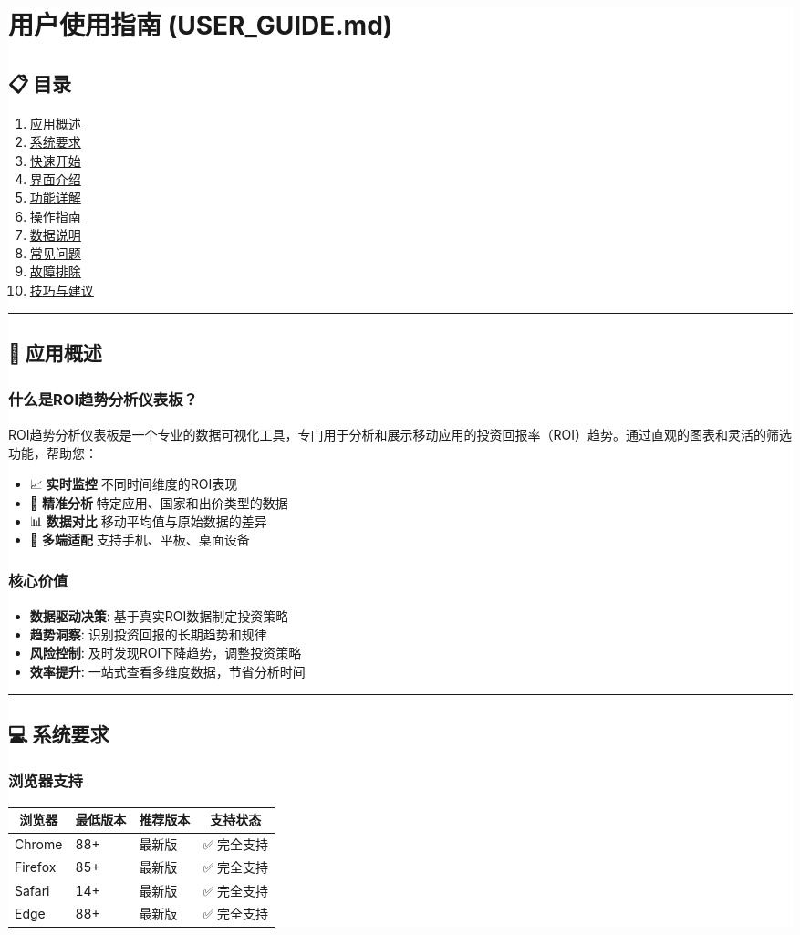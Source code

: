 # 用户使用指南 (USER_GUIDE.md)

## 📋 目录

1. [应用概述](#应用概述)
2. [系统要求](#系统要求)
3. [快速开始](#快速开始)
4. [界面介绍](#界面介绍)
5. [功能详解](#功能详解)
6. [操作指南](#操作指南)
7. [数据说明](#数据说明)
8. [常见问题](#常见问题)
9. [故障排除](#故障排除)
10. [技巧与建议](#技巧与建议)

---

## 🎯 应用概述

### 什么是ROI趋势分析仪表板？

ROI趋势分析仪表板是一个专业的数据可视化工具，专门用于分析和展示移动应用的投资回报率（ROI）趋势。通过直观的图表和灵活的筛选功能，帮助您：

- 📈 **实时监控** 不同时间维度的ROI表现
- 🎯 **精准分析** 特定应用、国家和出价类型的数据
- 📊 **数据对比** 移动平均值与原始数据的差异
- 📱 **多端适配** 支持手机、平板、桌面设备

### 核心价值
- **数据驱动决策**: 基于真实ROI数据制定投资策略
- **趋势洞察**: 识别投资回报的长期趋势和规律
- **风险控制**: 及时发现ROI下降趋势，调整投资策略
- **效率提升**: 一站式查看多维度数据，节省分析时间

---

## 💻 系统要求

### 浏览器支持
| 浏览器 | 最低版本 | 推荐版本 | 支持状态 |
|--------|----------|----------|----------|
| Chrome | 88+ | 最新版 | ✅ 完全支持 |
| Firefox | 85+ | 最新版 | ✅ 完全支持 |
| Safari | 14+ | 最新版 | ✅ 完全支持 |
| Edge | 88+ | 最新版 | ✅ 完全支持 |
